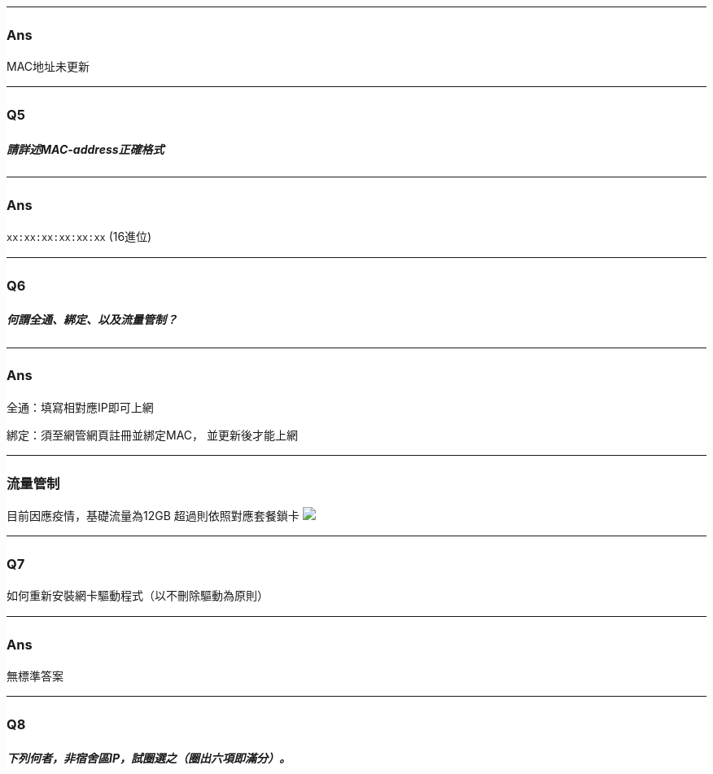 ----

### Ans
MAC地址未更新

---

### Q5
##### 請詳述MAC-address正確格式

----

### Ans
`xx:xx:xx:xx:xx:xx` (16進位)

---

### Q6
##### 何謂全通、綁定、以及流量管制？

----

### Ans
全通：填寫相對應IP即可上網

綁定：須至網管網頁註冊並綁定MAC，
並更新後才能上網

----

### 流量管制
目前因應疫情，基礎流量為12GB
超過則依照對應套餐鎖卡
![](https://i.imgur.com/Lt0xmGW.png)

---

### Q7
如何重新安裝網卡驅動程式（以不刪除驅動為原則）

----

### Ans
無標準答案

---

### Q8
##### 下列何者，非宿舍區IP，試圈選之（圈出六項即滿分）。

